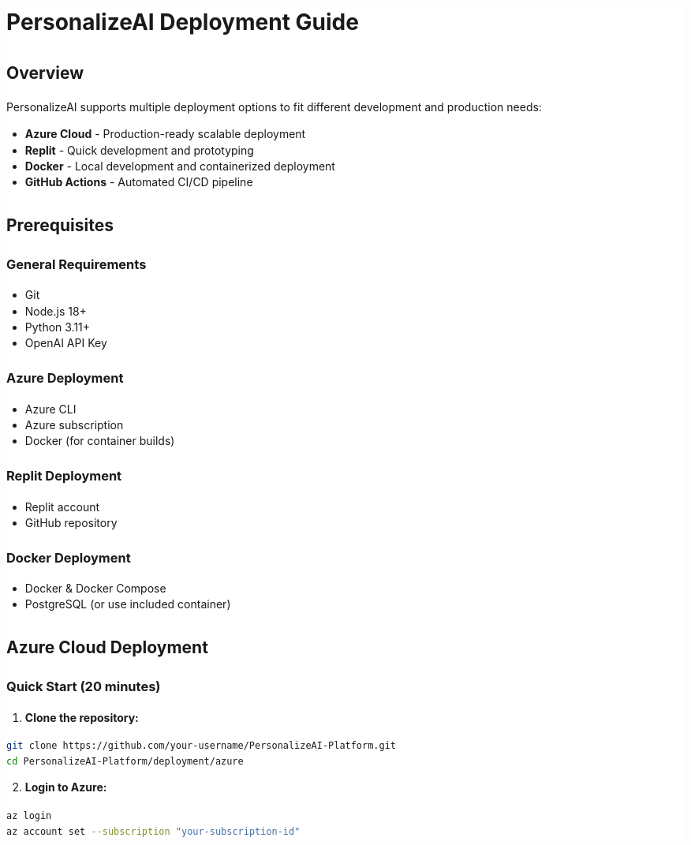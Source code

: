 # PersonalizeAI Deployment Guide

## Overview

PersonalizeAI supports multiple deployment options to fit different development and production needs:

- **Azure Cloud** - Production-ready scalable deployment
- **Replit** - Quick development and prototyping
- **Docker** - Local development and containerized deployment
- **GitHub Actions** - Automated CI/CD pipeline

## Prerequisites

### General Requirements
- Git
- Node.js 18+
- Python 3.11+
- OpenAI API Key

### Azure Deployment
- Azure CLI
- Azure subscription
- Docker (for container builds)

### Replit Deployment
- Replit account
- GitHub repository

### Docker Deployment
- Docker & Docker Compose
- PostgreSQL (or use included container)

## Azure Cloud Deployment

### Quick Start (20 minutes)

1. **Clone the repository:**
```bash
git clone https://github.com/your-username/PersonalizeAI-Platform.git
cd PersonalizeAI-Platform/deployment/azure
```

2. **Login to Azure:**
```bash
az login
az account set --subscription "your-subscription-id"
```
